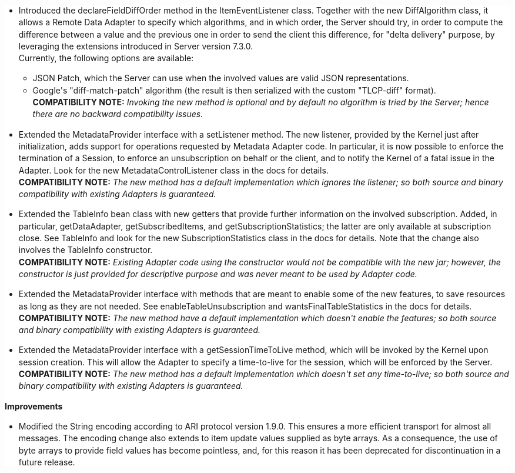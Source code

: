 - Introduced the declareFieldDiffOrder method in the ItemEventListener class.
Together with the new DiffAlgorithm class, it allows a Remote Data Adapter to specify which algorithms, and in which order,
the Server should try, in order to compute the difference between a value and the previous one in order to send the client
this difference, for "delta delivery" purpose, by leveraging the extensions introduced in Server version 7.3.0.<br/>
Currently, the following options are available:
	- JSON Patch, which the Server can use when the involved values are valid JSON representations.
	- Google's "diff-match-patch" algorithm (the result is then serialized with the custom "TLCP-diff" format).<br/>
**COMPATIBILITY NOTE:** *Invoking the new method is optional and by default no algorithm is tried by the Server; hence there are no backward compatibility issues.*

- Extended the MetadataProvider interface with a setListener method. The new listener, provided by the Kernel just after initialization, adds support for operations requested by Metadata Adapter code.
In particular, it is now possible to enforce the termination of a Session, to enforce an unsubscription on behalf or the client, and to notify the Kernel of a fatal issue in the Adapter.
Look for the new MetadataControlListener class in the docs for details.<br/>
**COMPATIBILITY NOTE:** *The new method has a default implementation which ignores the listener; so both source and binary compatibility with existing Adapters is guaranteed.*

- Extended the TableInfo bean class with new getters that provide further information on the involved subscription. Added, in particular, getDataAdapter, getSubscribedItems, and getSubscriptionStatistics;
the latter are only available at subscription close. See TableInfo and look for the new SubscriptionStatistics class in the docs for details.
Note that the change also involves the TableInfo constructor.<br/>
**COMPATIBILITY NOTE:** *Existing Adapter code using the constructor would not be compatible with the new jar; however, the constructor is just provided for descriptive purpose and was never meant to be used by Adapter code.*

- Extended the MetadataProvider interface with methods that are meant to enable some of the new features, to save resources as long as they are not needed. 
See enableTableUnsubscription and wantsFinalTableStatistics in the docs for details.
**COMPATIBILITY NOTE:** *The new method have a default implementation which doesn't enable the features; so both source and binary compatibility with existing Adapters is guaranteed.*

- Extended the MetadataProvider interface with a getSessionTimeToLive method, which will be invoked by the Kernel upon session creation.
This will allow the Adapter to specify a time-to-live for the session, which will be enforced by the Server.<br/>
**COMPATIBILITY NOTE:** *The new method has a default implementation which doesn't set any time-to-live; so both source and binary compatibility with existing Adapters is guaranteed.*

**Improvements**

- Modified the String encoding according to ARI protocol version 1.9.0. This ensures a more efficient transport for almost all messages.
The encoding change also extends to item update values supplied as byte arrays.
As a consequence, the use of byte arrays to provide field values has become pointless, and, for this reason it has been deprecated for discontinuation in a future release.
